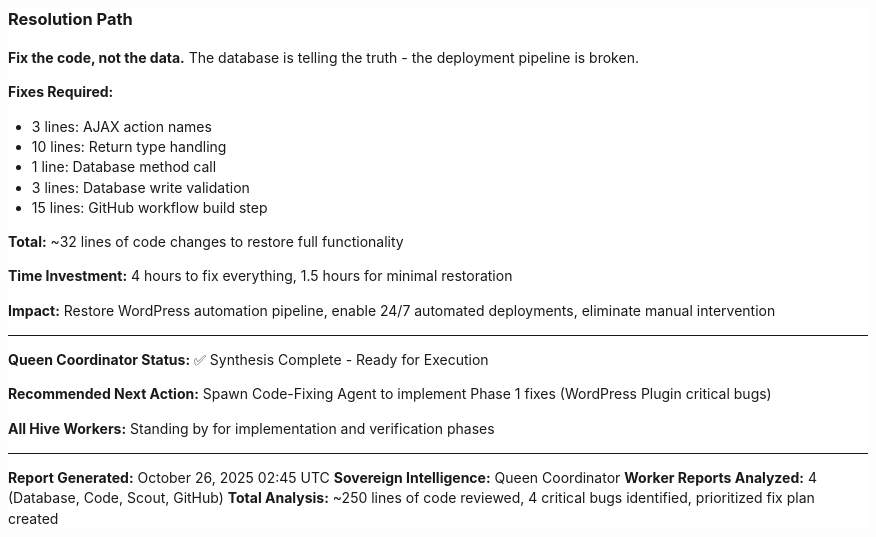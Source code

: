 ### Resolution Path

**Fix the code, not the data.** The database is telling the truth - the deployment pipeline is broken.

**Fixes Required:**
- 3 lines: AJAX action names
- 10 lines: Return type handling
- 1 line: Database method call
- 3 lines: Database write validation
- 15 lines: GitHub workflow build step

**Total:** ~32 lines of code changes to restore full functionality

**Time Investment:** 4 hours to fix everything, 1.5 hours for minimal restoration

**Impact:** Restore WordPress automation pipeline, enable 24/7 automated deployments, eliminate manual intervention

---

**Queen Coordinator Status:** ✅ Synthesis Complete - Ready for Execution

**Recommended Next Action:** Spawn Code-Fixing Agent to implement Phase 1 fixes (WordPress Plugin critical bugs)

**All Hive Workers:** Standing by for implementation and verification phases

---

**Report Generated:** October 26, 2025 02:45 UTC
**Sovereign Intelligence:** Queen Coordinator
**Worker Reports Analyzed:** 4 (Database, Code, Scout, GitHub)
**Total Analysis:** ~250 lines of code reviewed, 4 critical bugs identified, prioritized fix plan created
